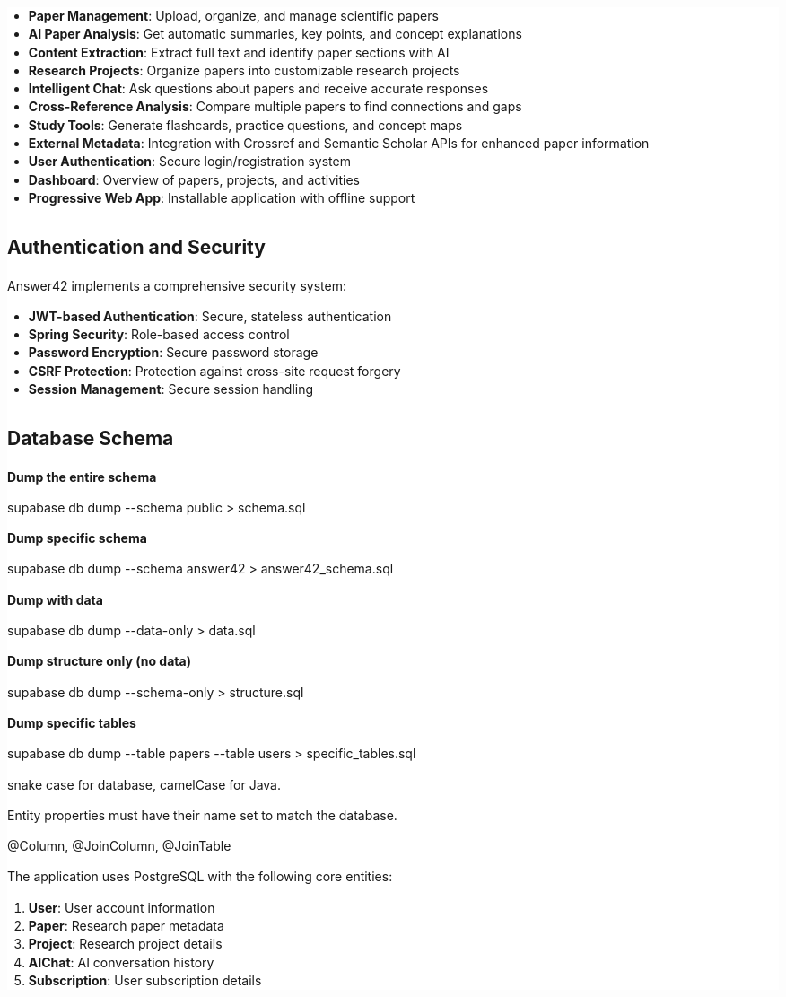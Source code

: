 - **Paper Management**: Upload, organize, and manage scientific papers
- **AI Paper Analysis**: Get automatic summaries, key points, and concept explanations
- **Content Extraction**: Extract full text and identify paper sections with AI
- **Research Projects**: Organize papers into customizable research projects
- **Intelligent Chat**: Ask questions about papers and receive accurate responses
- **Cross-Reference Analysis**: Compare multiple papers to find connections and gaps
- **Study Tools**: Generate flashcards, practice questions, and concept maps
- **External Metadata**: Integration with Crossref and Semantic Scholar APIs for enhanced paper information
- **User Authentication**: Secure login/registration system
- **Dashboard**: Overview of papers, projects, and activities
- **Progressive Web App**: Installable application with offline support

## Authentication and Security

Answer42 implements a comprehensive security system:

- **JWT-based Authentication**: Secure, stateless authentication
- **Spring Security**: Role-based access control
- **Password Encryption**: Secure password storage
- **CSRF Protection**: Protection against cross-site request forgery
- **Session Management**: Secure session handling

## Database Schema

**Dump the entire schema**

supabase db dump --schema public > schema.sql

**Dump specific schema**

supabase db dump --schema answer42 > answer42_schema.sql

**Dump with data**

supabase db dump --data-only > data.sql

**Dump structure only (no data)**

supabase db dump --schema-only > structure.sql

**Dump specific tables**

supabase db dump --table papers --table users > specific_tables.sql

snake case for database, camelCase for Java.

Entity properties must have their name set to match the database.

 @Column, @JoinColumn, @JoinTable

The application uses PostgreSQL with the following core entities:

1. **User**: User account information
2. **Paper**: Research paper metadata
3. **Project**: Research project details
4. **AIChat**: AI conversation history
5. **Subscription**: User subscription details

